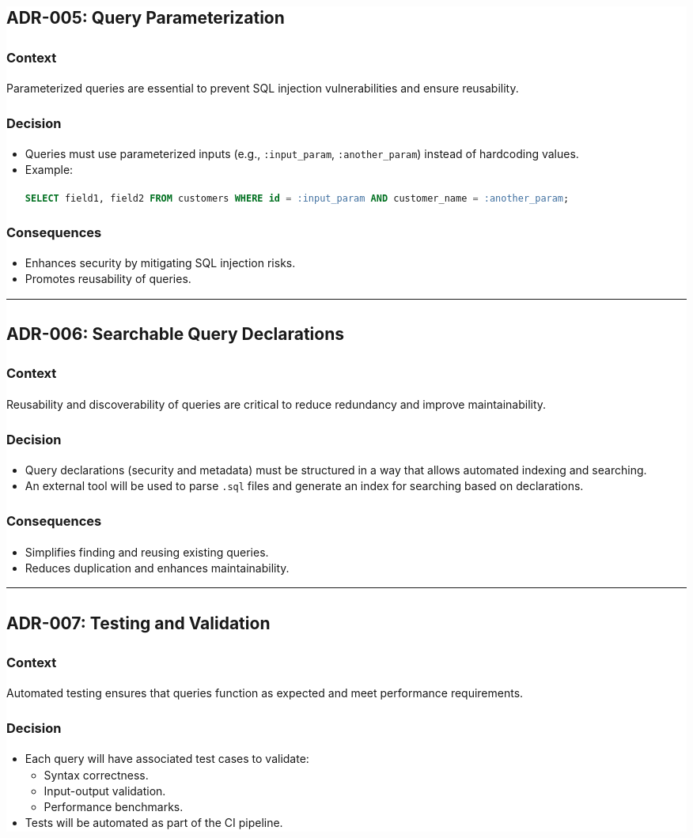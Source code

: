 
## ADR-005: Query Parameterization

### **Context**
Parameterized queries are essential to prevent SQL injection vulnerabilities and ensure reusability.

### **Decision**
- Queries must use parameterized inputs (e.g., `:input_param`, `:another_param`) instead of hardcoding values.
- Example:
  ```sql
  SELECT field1, field2 FROM customers WHERE id = :input_param AND customer_name = :another_param;
  ```

### **Consequences**
- Enhances security by mitigating SQL injection risks.
- Promotes reusability of queries.

---

## ADR-006: Searchable Query Declarations

### **Context**
Reusability and discoverability of queries are critical to reduce redundancy and improve maintainability.

### **Decision**
- Query declarations (security and metadata) must be structured in a way that allows automated indexing and searching.
- An external tool will be used to parse `.sql` files and generate an index for searching based on declarations.

### **Consequences**
- Simplifies finding and reusing existing queries.
- Reduces duplication and enhances maintainability.

---

## ADR-007: Testing and Validation

### **Context**
Automated testing ensures that queries function as expected and meet performance requirements.

### **Decision**
- Each query will have associated test cases to validate:
  - Syntax correctness.
  - Input-output validation.
  - Performance benchmarks.
- Tests will be automated as part of the CI pipeline.
